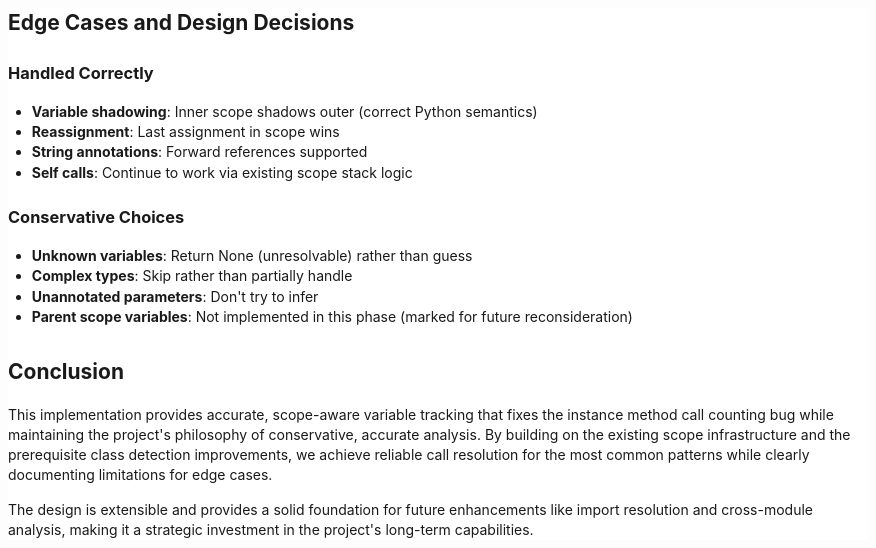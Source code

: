 ## Edge Cases and Design Decisions

### Handled Correctly

- **Variable shadowing**: Inner scope shadows outer (correct Python semantics)
- **Reassignment**: Last assignment in scope wins
- **String annotations**: Forward references supported
- **Self calls**: Continue to work via existing scope stack logic

### Conservative Choices

- **Unknown variables**: Return None (unresolvable) rather than guess
- **Complex types**: Skip rather than partially handle
- **Unannotated parameters**: Don't try to infer
- **Parent scope variables**: Not implemented in this phase (marked for future reconsideration)

## Conclusion

This implementation provides accurate, scope-aware variable tracking that fixes the instance method call counting bug while maintaining the project's philosophy of conservative, accurate analysis. By building on the existing scope infrastructure and the prerequisite class detection improvements, we achieve reliable call resolution for the most common patterns while clearly documenting limitations for edge cases.

The design is extensible and provides a solid foundation for future enhancements like import resolution and cross-module analysis, making it a strategic investment in the project's long-term capabilities.
